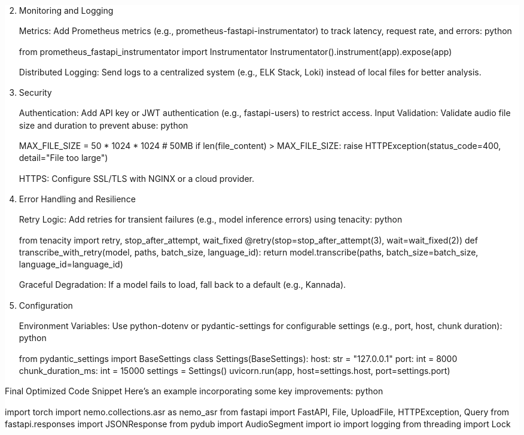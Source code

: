 2. Monitoring and Logging

    Metrics: Add Prometheus metrics (e.g., prometheus-fastapi-instrumentator) to track latency, request rate, and errors:
    python

    from prometheus_fastapi_instrumentator import Instrumentator
    Instrumentator().instrument(app).expose(app)

    Distributed Logging: Send logs to a centralized system (e.g., ELK Stack, Loki) instead of local files for better analysis.

3. Security

    Authentication: Add API key or JWT authentication (e.g., fastapi-users) to restrict access.
    Input Validation: Validate audio file size and duration to prevent abuse:
    python

    MAX_FILE_SIZE = 50 * 1024 * 1024  # 50MB
    if len(file_content) > MAX_FILE_SIZE:
        raise HTTPException(status_code=400, detail="File too large")

    HTTPS: Configure SSL/TLS with NGINX or a cloud provider.

4. Error Handling and Resilience

    Retry Logic: Add retries for transient failures (e.g., model inference errors) using tenacity:
    python

    from tenacity import retry, stop_after_attempt, wait_fixed
    @retry(stop=stop_after_attempt(3), wait=wait_fixed(2))
    def transcribe_with_retry(model, paths, batch_size, language_id):
        return model.transcribe(paths, batch_size=batch_size, language_id=language_id)

    Graceful Degradation: If a model fails to load, fall back to a default (e.g., Kannada).

5. Configuration

    Environment Variables: Use python-dotenv or pydantic-settings for configurable settings (e.g., port, host, chunk duration):
    python

    from pydantic_settings import BaseSettings
    class Settings(BaseSettings):
        host: str = "127.0.0.1"
        port: int = 8000
        chunk_duration_ms: int = 15000
    settings = Settings()
    uvicorn.run(app, host=settings.host, port=settings.port)

Final Optimized Code Snippet
Here’s an example incorporating some key improvements:
python

import torch
import nemo.collections.asr as nemo_asr
from fastapi import FastAPI, File, UploadFile, HTTPException, Query
from fastapi.responses import JSONResponse
from pydub import AudioSegment
import io
import logging
from threading import Lock
